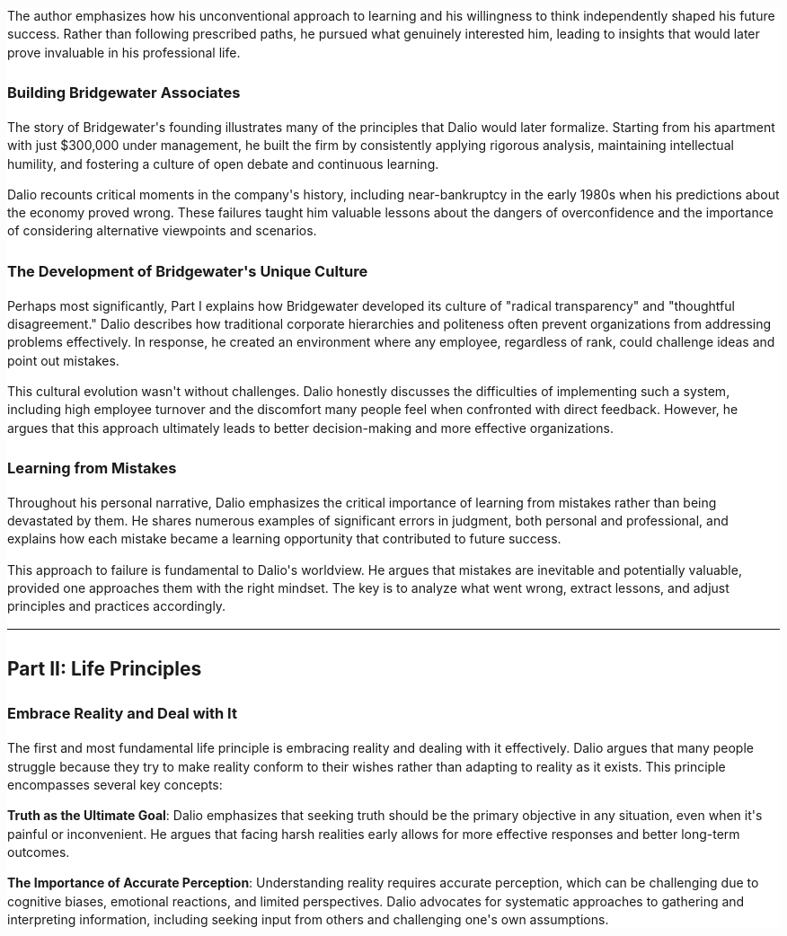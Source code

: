 The author emphasizes how his unconventional approach to learning and his willingness to think independently shaped his future success. Rather than following prescribed paths, he pursued what genuinely interested him, leading to insights that would later prove invaluable in his professional life.

### Building Bridgewater Associates

The story of Bridgewater's founding illustrates many of the principles that Dalio would later formalize. Starting from his apartment with just $300,000 under management, he built the firm by consistently applying rigorous analysis, maintaining intellectual humility, and fostering a culture of open debate and continuous learning.

Dalio recounts critical moments in the company's history, including near-bankruptcy in the early 1980s when his predictions about the economy proved wrong. These failures taught him valuable lessons about the dangers of overconfidence and the importance of considering alternative viewpoints and scenarios.

### The Development of Bridgewater's Unique Culture

Perhaps most significantly, Part I explains how Bridgewater developed its culture of "radical transparency" and "thoughtful disagreement." Dalio describes how traditional corporate hierarchies and politeness often prevent organizations from addressing problems effectively. In response, he created an environment where any employee, regardless of rank, could challenge ideas and point out mistakes.

This cultural evolution wasn't without challenges. Dalio honestly discusses the difficulties of implementing such a system, including high employee turnover and the discomfort many people feel when confronted with direct feedback. However, he argues that this approach ultimately leads to better decision-making and more effective organizations.

### Learning from Mistakes

Throughout his personal narrative, Dalio emphasizes the critical importance of learning from mistakes rather than being devastated by them. He shares numerous examples of significant errors in judgment, both personal and professional, and explains how each mistake became a learning opportunity that contributed to future success.

This approach to failure is fundamental to Dalio's worldview. He argues that mistakes are inevitable and potentially valuable, provided one approaches them with the right mindset. The key is to analyze what went wrong, extract lessons, and adjust principles and practices accordingly.

---

## Part II: Life Principles

### Embrace Reality and Deal with It

The first and most fundamental life principle is embracing reality and dealing with it effectively. Dalio argues that many people struggle because they try to make reality conform to their wishes rather than adapting to reality as it exists. This principle encompasses several key concepts:

**Truth as the Ultimate Goal**: Dalio emphasizes that seeking truth should be the primary objective in any situation, even when it's painful or inconvenient. He argues that facing harsh realities early allows for more effective responses and better long-term outcomes.

**The Importance of Accurate Perception**: Understanding reality requires accurate perception, which can be challenging due to cognitive biases, emotional reactions, and limited perspectives. Dalio advocates for systematic approaches to gathering and interpreting information, including seeking input from others and challenging one's own assumptions.
